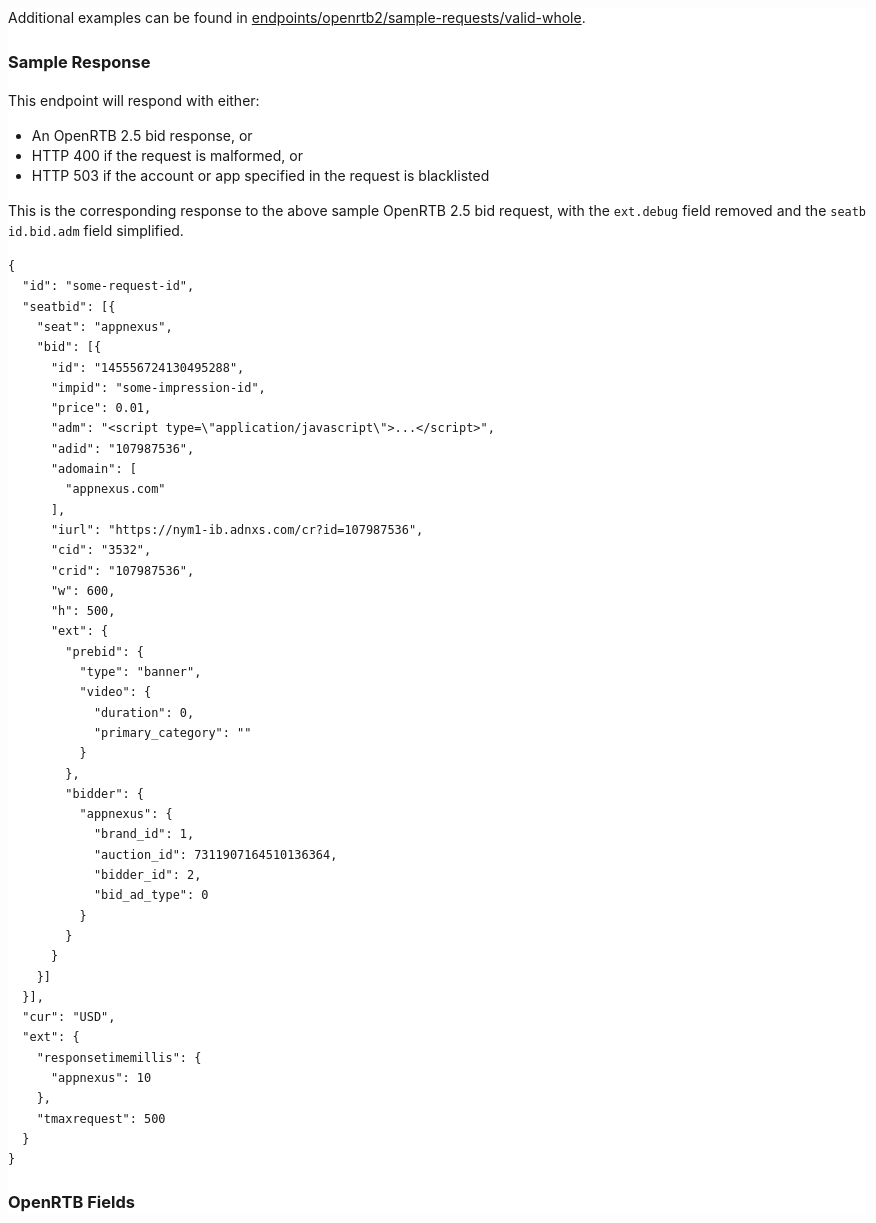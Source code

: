 Additional examples can be found in [endpoints/openrtb2/sample-requests/valid-whole](https://github.com/prebid/prebid-server/tree/master/endpoints/openrtb2/sample-requests/valid-whole).

### Sample Response

This endpoint will respond with either:

- An OpenRTB 2.5 bid response, or
- HTTP 400 if the request is malformed, or
- HTTP 503 if the account or app specified in the request is blacklisted

This is the corresponding response to the above sample OpenRTB 2.5 bid request, with the `ext.debug` field removed and the `seatbid.bid.adm` field simplified.

```
{
  "id": "some-request-id",
  "seatbid": [{
    "seat": "appnexus",
    "bid": [{
      "id": "145556724130495288",
      "impid": "some-impression-id",
      "price": 0.01,
      "adm": "<script type=\"application/javascript\">...</script>",
      "adid": "107987536",
      "adomain": [
        "appnexus.com"
      ],
      "iurl": "https://nym1-ib.adnxs.com/cr?id=107987536",
      "cid": "3532",
      "crid": "107987536",
      "w": 600,
      "h": 500,
      "ext": {
        "prebid": {
          "type": "banner",
          "video": {
            "duration": 0,
            "primary_category": ""
          }
        },
        "bidder": {
          "appnexus": {
            "brand_id": 1,
            "auction_id": 7311907164510136364,
            "bidder_id": 2,
            "bid_ad_type": 0
          }
        }
      }
    }]
  }],
  "cur": "USD",
  "ext": {
    "responsetimemillis": {
      "appnexus": 10
    },
    "tmaxrequest": 500
  }
}
```
### OpenRTB Fields
